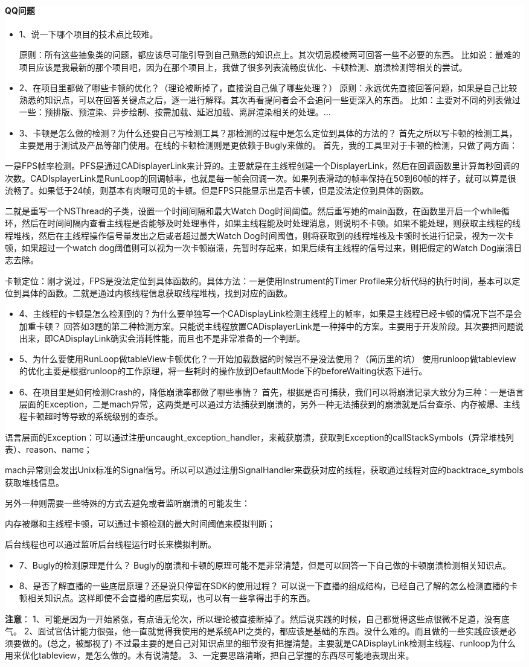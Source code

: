



#### QQ问题

* 1、说一下哪个项目的技术点比较难。

  原则：所有这些抽象类的问题，都应该尽可能引导到自己熟悉的知识点上。其次切忌模棱两可回答一些不必要的东西。 比如说：最难的项目应该是我最新的那个项目吧，因为在那个项目上，我做了很多列表流畅度优化、卡顿检测、崩溃检测等相关的尝试。

* 2、在项目里都做了哪些卡顿的优化？（理论被断掉了，直接说自己做了哪些处理？）
	原则：永远优先直接回答问题，如果是自己比较熟悉的知识点，可以在回答关键点之后，逐一进行解释。其次再看提问者会不会追问一些更深入的东西。
	比如：主要对不同的列表做过一些：预排版、预渲染、异步绘制、按需加载、延迟加载、离屏渲染相关的处理。...

* 3、卡顿是怎么做的检测？为什么还要自己写检测工具？那检测的过程中是怎么定位到具体的方法的？
	首先之所以写卡顿的检测工具，主要是用于测试及产品等部门使用。在线的卡顿检测则是更依赖于Bugly来做的。
首先，我的工具里对于卡顿的检测，只做了两方面：

一是FPS帧率检测。PFS是通过CADisplayerLink来计算的。主要就是在主线程创建一个DisplayerLink，然后在回调函数里计算每秒回调的次数。CADIsplayerLink是RunLoop的回调帧率，也就是每一帧会回调一次。如果列表滑动的帧率保持在50到60帧的样子，就可以算是很流畅了。如果低于24帧，则基本有肉眼可见的卡顿。但是FPS只能显示出是否卡顿，但是没法定位到具体的函数。

二就是重写一个NSThread的子类，设置一个时间间隔和最大Watch Dog时间阈值。然后重写她的main函数，在函数里开启一个while循环，然后在时间间隔内查看主线程是否能够及时处理事件，如果主线程能及时处理消息，则说明不卡顿。如果不能处理，则获取主线程的线程堆栈，然后在主线程操作信号量发出之后或者超过最大Watch Dog时间阈值，则将获取到的线程堆栈及卡顿时长进行记录，视为一次卡顿，如果超过一个watch dog阈值则可以视为一次卡顿崩溃，先暂时存起来，如果后续有主线程的信号过来，则把假定的Watch Dog崩溃日志去除。

卡顿定位：刚才说过，FPS是没法定位到具体函数的。具体方法：一是使用Instrument的Timer Profile来分析代码的执行时间，基本可以定位到具体的函数。二就是通过内核线程信息获取线程堆栈，找到对应的函数。

* 4、主线程的卡顿是怎么检测到的？为什么要单独写一个CADisplayLink检测主线程上的帧率，如果是主线程已经卡顿的情况下岂不是会加重卡顿？
	回答如3题的第二种检测方案。只能说主线程放置CADisplayerLink是一种择中的方案。主要用于开发阶段。其次要把问题说出来，即CADisplayLink确实会消耗性能，而且也不是非常准备的一个判断。

* 5、为什么要使用RunLoop做tableView卡顿优化？一开始加载数据的时候岂不是没法使用？（简历里的坑）
	使用runloop做tableview的优化主要是根据runloop的工作原理，将一些耗时的操作放到DefaultMode下的beforeWaiting状态下进行。

* 6、在项目里是如何检测Crash的，降低崩溃率都做了哪些事情？
	首先，根据是否可捕获，我们可以将崩溃记录大致分为三种：一是语言层面的Exception，二是mach异常，这两类是可以通过方法捕获到崩溃的，另外一种无法捕获到的崩溃就是后台查杀、内存被爆、主线程卡顿超时等导致的系统级别的查杀。

语言层面的Exception：可以通过注册uncaught_exception_handler，来截获崩溃，获取到Exception的callStackSymbols（异常堆栈列表）、reason、name；

mach异常则会发出Unix标准的Signal信号。所以可以通过注册SignalHandler来截获对应的线程，获取通过线程对应的backtrace_symbols获取堆栈信息。

另外一种则需要一些特殊的方式去避免或者监听崩溃的可能发生：

内存被爆和主线程卡顿，可以通过卡顿检测的最大时间阈值来模拟判断；

后台线程也可以通过监听后台线程运行时长来模拟判断。

* 7、Bugly的检测原理是什么？
	Bugly的崩溃和卡顿的原理可能不是非常清楚，但是可以回答一下自己做的卡顿崩溃检测相关知识点。

* 8、是否了解直播的一些底层原理？还是说只停留在SDK的使用过程？
	可以说一下直播的组成结构，已经自己了解的怎么检测直播的卡顿相关知识点。这样即使不会直播的底层实现，也可以有一些拿得出手的东西。

**注意**：
1、可能是因为一开始紧张，有点语无伦次，所以理论被直接断掉了。然后说实践的时候，自己都觉得这些点很微不足道，没有底气。
2、面试官估计能力很强，他一直就觉得我使用的是系统API之类的，都应该是基础的东西。没什么难的。而且做的一些实践应该是必须要做的。(总之，被鄙视了)
不过最主要的是自己对知识点里的细节没有把握清楚。主要就是CADisplayLink检测主线程、runloop为什么用来优化tableview，是怎么做的。木有说清楚。
3、一定要思路清晰，把自己掌握的东西尽可能地表现出来。
